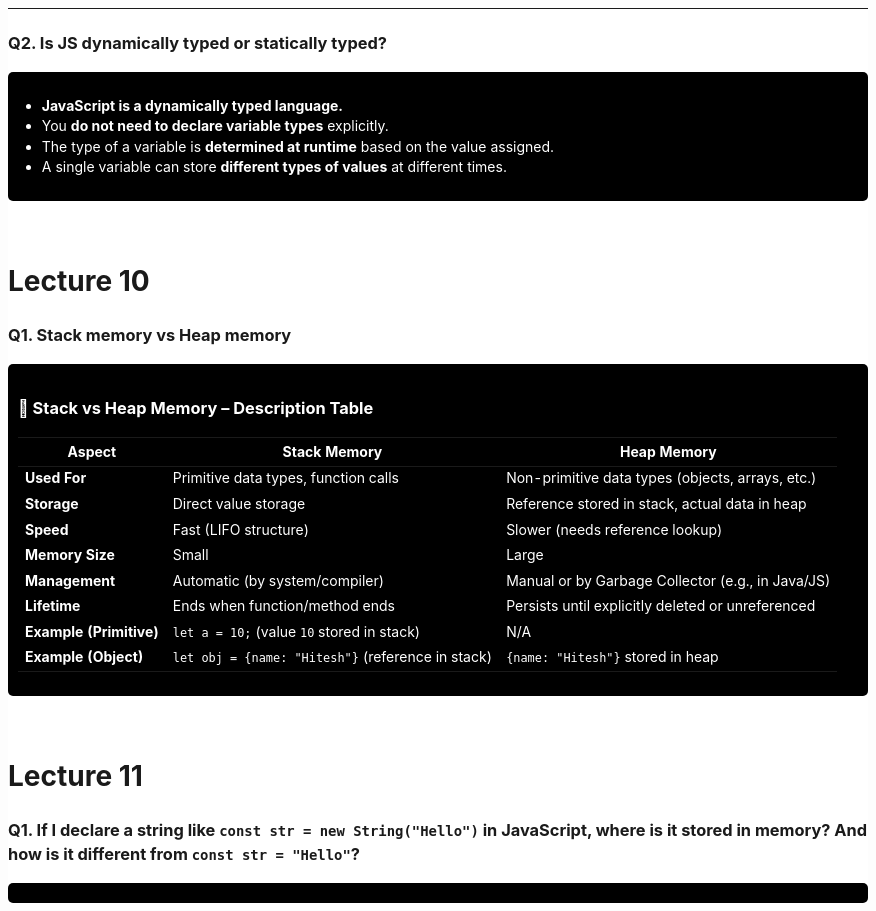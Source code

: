 </div>

---

### Q2. Is JS dynamically typed or statically typed?

<div style="background-color:black; color:white; padding: 10px; border-radius: 5px;">

- **JavaScript is a dynamically typed language.**
- You **do not need to declare variable types** explicitly.
- The type of a variable is **determined at runtime** based on the value assigned.
- A single variable can store **different types of values** at different times.

</div>
</br>

# Lecture 10

### Q1. Stack memory vs Heap memory

<div style="background-color:black; color:white; padding: 10px; border-radius: 5px;">

### 📝 Stack vs Heap Memory – Description Table

| **Aspect**              | **Stack Memory**                                  | **Heap Memory**                                   |
| ----------------------- | ------------------------------------------------- | ------------------------------------------------- |
| **Used For**            | Primitive data types, function calls              | Non-primitive data types (objects, arrays, etc.)  |
| **Storage**             | Direct value storage                              | Reference stored in stack, actual data in heap    |
| **Speed**               | Fast (LIFO structure)                             | Slower (needs reference lookup)                   |
| **Memory Size**         | Small                                             | Large                                             |
| **Management**          | Automatic (by system/compiler)                    | Manual or by Garbage Collector (e.g., in Java/JS) |
| **Lifetime**            | Ends when function/method ends                    | Persists until explicitly deleted or unreferenced |
| **Example (Primitive)** | `let a = 10;` (value `10` stored in stack)        | N/A                                               |
| **Example (Object)**    | `let obj = {name: "Hitesh"}` (reference in stack) | `{name: "Hitesh"}` stored in heap                 |

</div>

</br>

# Lecture 11

### Q1. If I declare a string like `const str = new String("Hello")` in JavaScript, where is it stored in memory? And how is it different from `const str = "Hello"`?

<div style="background-color:black; color:white; padding: 10px; border-radius: 5px;">
